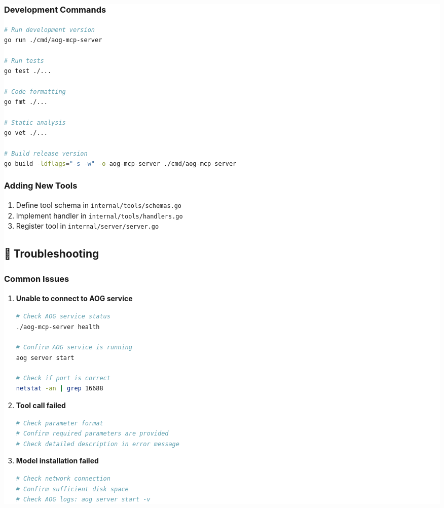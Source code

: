 ### Development Commands

```bash
# Run development version
go run ./cmd/aog-mcp-server

# Run tests
go test ./...

# Code formatting
go fmt ./...

# Static analysis
go vet ./...

# Build release version
go build -ldflags="-s -w" -o aog-mcp-server ./cmd/aog-mcp-server
```

### Adding New Tools

1. Define tool schema in `internal/tools/schemas.go`
2. Implement handler in `internal/tools/handlers.go`
3. Register tool in `internal/server/server.go`

## 🐛 Troubleshooting

### Common Issues

1. **Unable to connect to AOG service**
   ```bash
   # Check AOG service status
   ./aog-mcp-server health

   # Confirm AOG service is running
   aog server start

   # Check if port is correct
   netstat -an | grep 16688
   ```

2. **Tool call failed**
   ```bash
   # Check parameter format
   # Confirm required parameters are provided
   # Check detailed description in error message
   ```

3. **Model installation failed**
   ```bash
   # Check network connection
   # Confirm sufficient disk space
   # Check AOG logs: aog server start -v
   ```

